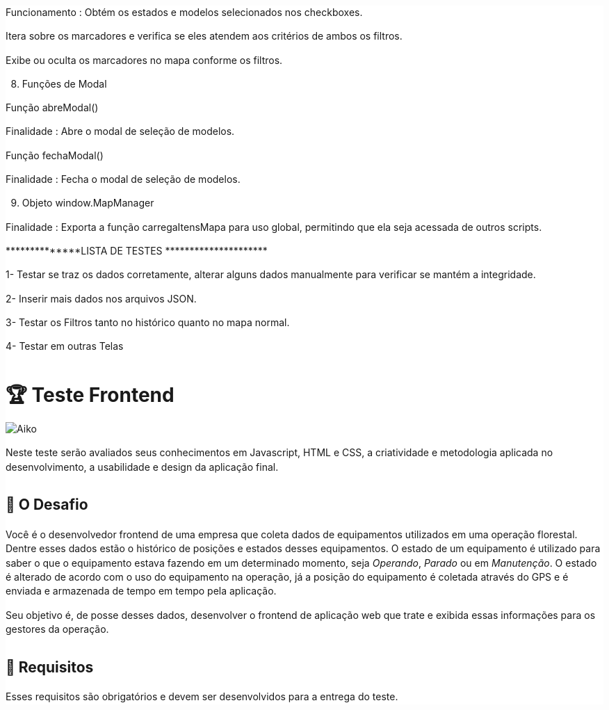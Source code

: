Funcionamento :
Obtém os estados e modelos selecionados nos checkboxes.

Itera sobre os marcadores e verifica se eles atendem aos critérios de ambos os filtros.

Exibe ou oculta os marcadores no mapa conforme os filtros.

8. Funções de Modal

Função abreModal()

Finalidade : Abre o modal de seleção de modelos.

Função fechaModal()

Finalidade : Fecha o modal de seleção de modelos.

9. Objeto window.MapManager

Finalidade : Exporta a função carregaItensMapa para uso global, permitindo que ela seja acessada de outros scripts.


**************LISTA DE TESTES *********************

1- Testar se traz os dados corretamente, alterar alguns dados manualmente para verificar se mantém a integridade.

2- Inserir mais dados nos arquivos JSON.

3- Testar os Filtros tanto no histórico quanto no mapa normal.

4- Testar em outras Telas


# 🏆 Teste Frontend

![Aiko](img/aiko.png)

Neste teste serão avaliados seus conhecimentos em Javascript, HTML e CSS, a criatividade e metodologia aplicada no desenvolvimento, a usabilidade e design da aplicação final.

## 🚀 O Desafio

Você é o desenvolvedor frontend de uma empresa que coleta dados de equipamentos utilizados em uma operação florestal. Dentre esses dados estão o histórico de posições e estados desses equipamentos. O estado de um equipamento é utilizado para saber o que o equipamento estava fazendo em um determinado momento, seja *Operando*, *Parado* ou em *Manutenção*. O estado é alterado de acordo com o uso do equipamento na operação, já a posição do equipamento é coletada através do GPS e é enviada e armazenada de tempo em tempo pela aplicação.

Seu objetivo é, de posse desses dados, desenvolver o frontend de aplicação web que trate e exibida essas informações para os gestores da operação.

## 🎯 Requisitos

Esses requisitos são obrigatórios e devem ser desenvolvidos para a entrega do teste.
